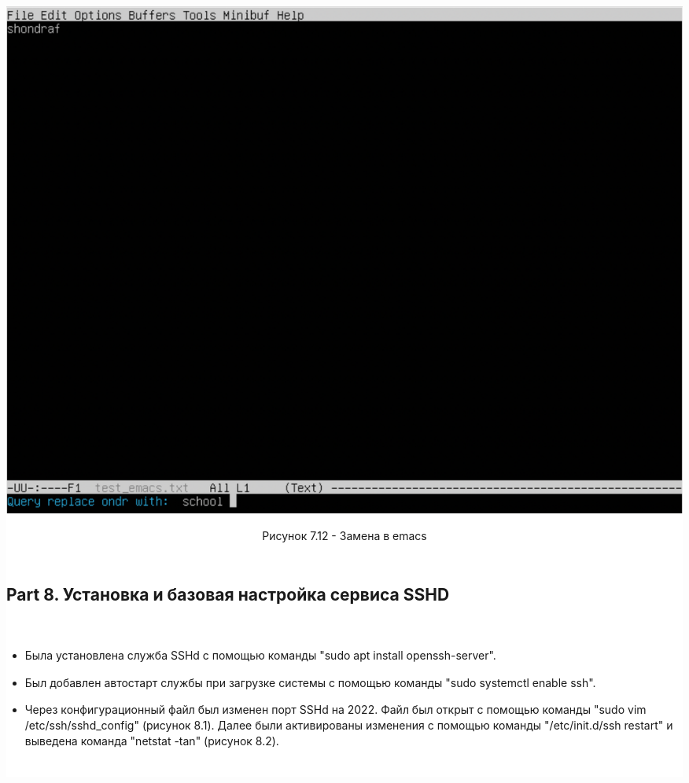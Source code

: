 ![](screenshot/34.png)
<center>Рисунок 7.12 - Замена в emacs</center><br>

## Part 8. Установка и базовая настройка сервиса SSHD
<br>

* Была установлена служба SSHd c помощью команды "sudo apt install openssh-server".

* Был добавлен автостарт службы при загрузке системы c помощью команды "sudo systemctl enable ssh".

* Через конфигурационный файл был изменен порт SSHd на 2022. Файл был открыт c помощью команды "sudo vim /etc/ssh/sshd_config" (рисунок 8.1). Далее были активированы изменения с помощью команды "/etc/init.d/ssh restart" и выведена команда "netstat -tan" (рисунок 8.2).

<br>
